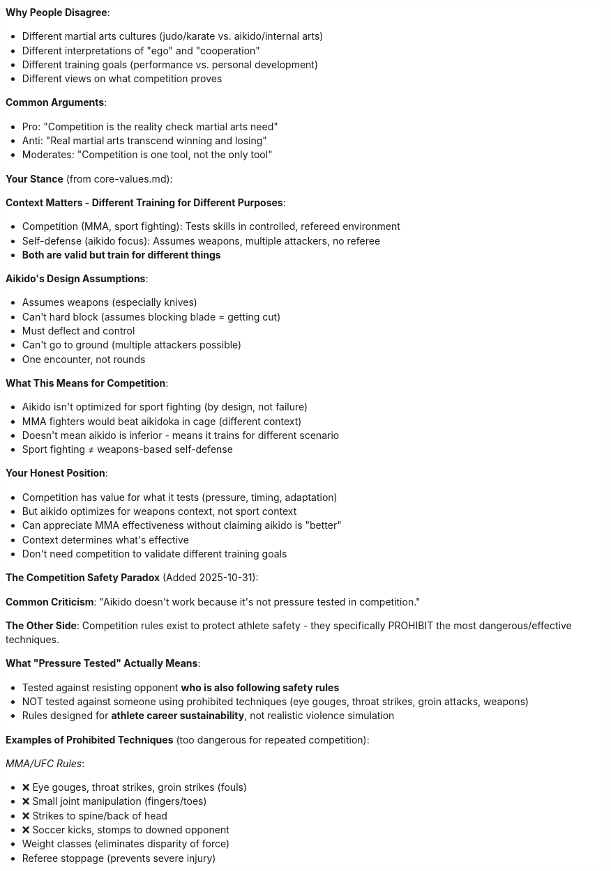 **Why People Disagree**:
- Different martial arts cultures (judo/karate vs. aikido/internal arts)
- Different interpretations of "ego" and "cooperation"
- Different training goals (performance vs. personal development)
- Different views on what competition proves

**Common Arguments**:
- Pro: "Competition is the reality check martial arts need"
- Anti: "Real martial arts transcend winning and losing"
- Moderates: "Competition is one tool, not the only tool"

**Your Stance** (from core-values.md):

**Context Matters - Different Training for Different Purposes**:
- Competition (MMA, sport fighting): Tests skills in controlled, refereed environment
- Self-defense (aikido focus): Assumes weapons, multiple attackers, no referee
- **Both are valid but train for different things**

**Aikido's Design Assumptions**:
- Assumes weapons (especially knives)
- Can't hard block (assumes blocking blade = getting cut)
- Must deflect and control
- Can't go to ground (multiple attackers possible)
- One encounter, not rounds

**What This Means for Competition**:
- Aikido isn't optimized for sport fighting (by design, not failure)
- MMA fighters would beat aikidoka in cage (different context)
- Doesn't mean aikido is inferior - means it trains for different scenario
- Sport fighting ≠ weapons-based self-defense

**Your Honest Position**:
- Competition has value for what it tests (pressure, timing, adaptation)
- But aikido optimizes for weapons context, not sport context
- Can appreciate MMA effectiveness without claiming aikido is "better"
- Context determines what's effective
- Don't need competition to validate different training goals

**The Competition Safety Paradox** (Added 2025-10-31):

**Common Criticism**: "Aikido doesn't work because it's not pressure tested in competition."

**The Other Side**: Competition rules exist to protect athlete safety - they specifically PROHIBIT the most dangerous/effective techniques.

**What "Pressure Tested" Actually Means**:
- Tested against resisting opponent **who is also following safety rules**
- NOT tested against someone using prohibited techniques (eye gouges, throat strikes, groin attacks, weapons)
- Rules designed for **athlete career sustainability**, not realistic violence simulation

**Examples of Prohibited Techniques** (too dangerous for repeated competition):

*MMA/UFC Rules*:
- ❌ Eye gouges, throat strikes, groin strikes (fouls)
- ❌ Small joint manipulation (fingers/toes)
- ❌ Strikes to spine/back of head
- ❌ Soccer kicks, stomps to downed opponent
- Weight classes (eliminates disparity of force)
- Referee stoppage (prevents severe injury)
